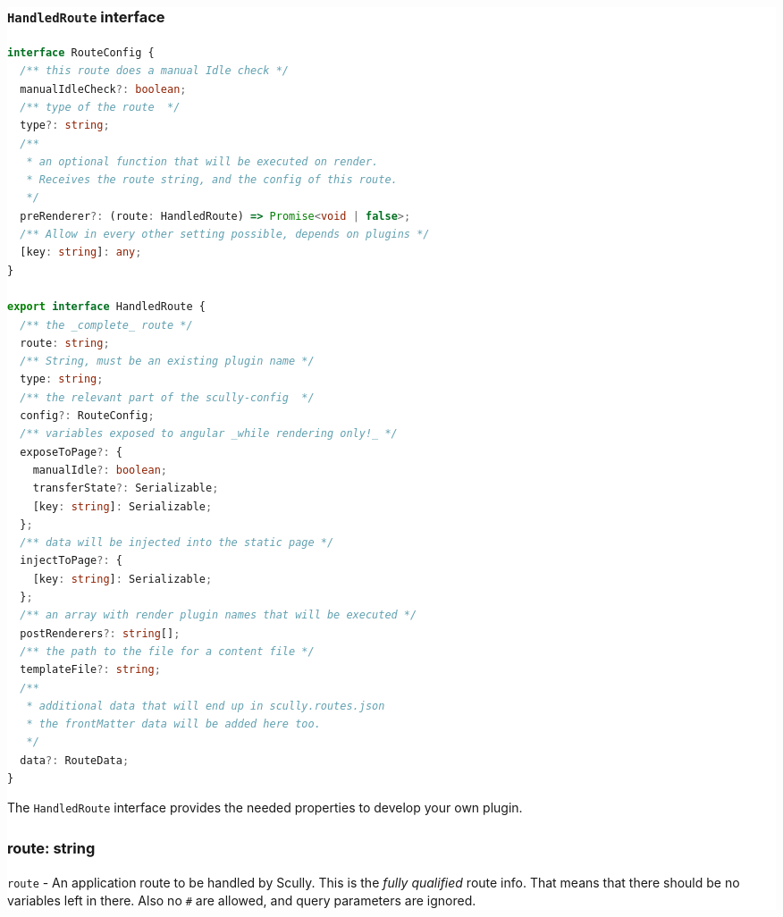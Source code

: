 ### `HandledRoute` interface

```typescript
interface RouteConfig {
  /** this route does a manual Idle check */
  manualIdleCheck?: boolean;
  /** type of the route  */
  type?: string;
  /**
   * an optional function that will be executed on render.
   * Receives the route string, and the config of this route.
   */
  preRenderer?: (route: HandledRoute) => Promise<void | false>;
  /** Allow in every other setting possible, depends on plugins */
  [key: string]: any;
}

export interface HandledRoute {
  /** the _complete_ route */
  route: string;
  /** String, must be an existing plugin name */
  type: string;
  /** the relevant part of the scully-config  */
  config?: RouteConfig;
  /** variables exposed to angular _while rendering only!_ */
  exposeToPage?: {
    manualIdle?: boolean;
    transferState?: Serializable;
    [key: string]: Serializable;
  };
  /** data will be injected into the static page */
  injectToPage?: {
    [key: string]: Serializable;
  };
  /** an array with render plugin names that will be executed */
  postRenderers?: string[];
  /** the path to the file for a content file */
  templateFile?: string;
  /**
   * additional data that will end up in scully.routes.json
   * the frontMatter data will be added here too.
   */
  data?: RouteData;
}
```

The `HandledRoute` interface provides the needed properties to develop your own plugin.

### route: string

`route` - An application route to be handled by Scully. This is the _fully qualified_ route info. That means that there should be no variables left in there. Also no `#` are allowed, and query parameters are ignored.


  [prop: string]: any;